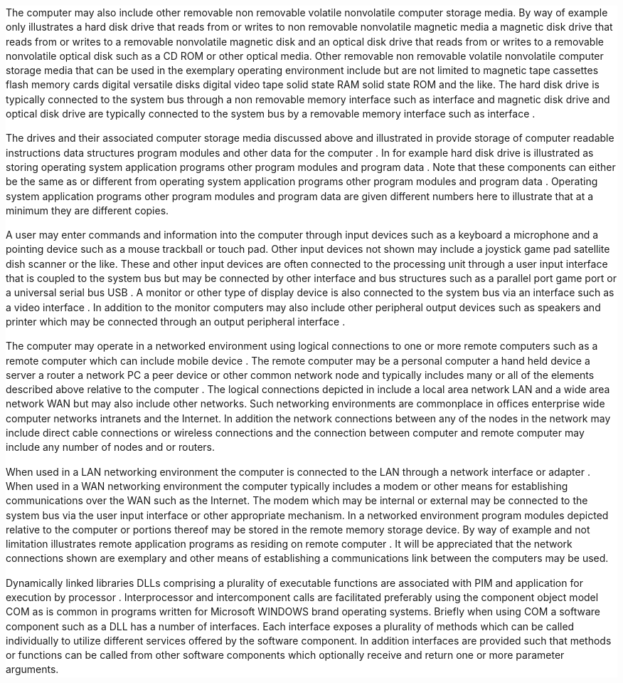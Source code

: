 The computer may also include other removable non removable volatile nonvolatile computer storage media. By way of example only illustrates a hard disk drive that reads from or writes to non removable nonvolatile magnetic media a magnetic disk drive that reads from or writes to a removable nonvolatile magnetic disk and an optical disk drive that reads from or writes to a removable nonvolatile optical disk such as a CD ROM or other optical media. Other removable non removable volatile nonvolatile computer storage media that can be used in the exemplary operating environment include but are not limited to magnetic tape cassettes flash memory cards digital versatile disks digital video tape solid state RAM solid state ROM and the like. The hard disk drive is typically connected to the system bus through a non removable memory interface such as interface and magnetic disk drive and optical disk drive are typically connected to the system bus by a removable memory interface such as interface .

The drives and their associated computer storage media discussed above and illustrated in provide storage of computer readable instructions data structures program modules and other data for the computer . In for example hard disk drive is illustrated as storing operating system application programs other program modules and program data . Note that these components can either be the same as or different from operating system application programs other program modules and program data . Operating system application programs other program modules and program data are given different numbers here to illustrate that at a minimum they are different copies.

A user may enter commands and information into the computer through input devices such as a keyboard a microphone and a pointing device such as a mouse trackball or touch pad. Other input devices not shown may include a joystick game pad satellite dish scanner or the like. These and other input devices are often connected to the processing unit through a user input interface that is coupled to the system bus but may be connected by other interface and bus structures such as a parallel port game port or a universal serial bus USB . A monitor or other type of display device is also connected to the system bus via an interface such as a video interface . In addition to the monitor computers may also include other peripheral output devices such as speakers and printer which may be connected through an output peripheral interface .

The computer may operate in a networked environment using logical connections to one or more remote computers such as a remote computer which can include mobile device . The remote computer may be a personal computer a hand held device a server a router a network PC a peer device or other common network node and typically includes many or all of the elements described above relative to the computer . The logical connections depicted in include a local area network LAN and a wide area network WAN but may also include other networks. Such networking environments are commonplace in offices enterprise wide computer networks intranets and the Internet. In addition the network connections between any of the nodes in the network may include direct cable connections or wireless connections and the connection between computer and remote computer may include any number of nodes and or routers.

When used in a LAN networking environment the computer is connected to the LAN through a network interface or adapter . When used in a WAN networking environment the computer typically includes a modem or other means for establishing communications over the WAN such as the Internet. The modem which may be internal or external may be connected to the system bus via the user input interface or other appropriate mechanism. In a networked environment program modules depicted relative to the computer or portions thereof may be stored in the remote memory storage device. By way of example and not limitation illustrates remote application programs as residing on remote computer . It will be appreciated that the network connections shown are exemplary and other means of establishing a communications link between the computers may be used.

Dynamically linked libraries DLLs comprising a plurality of executable functions are associated with PIM and application for execution by processor . Interprocessor and intercomponent calls are facilitated preferably using the component object model COM as is common in programs written for Microsoft WINDOWS brand operating systems. Briefly when using COM a software component such as a DLL has a number of interfaces. Each interface exposes a plurality of methods which can be called individually to utilize different services offered by the software component. In addition interfaces are provided such that methods or functions can be called from other software components which optionally receive and return one or more parameter arguments.
